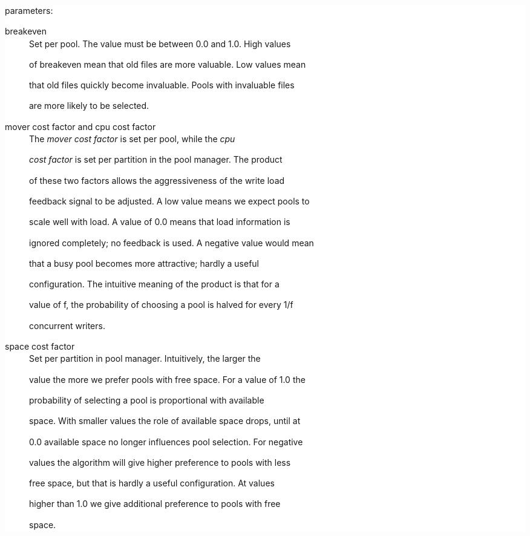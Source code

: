 parameters:</p>



<dl>

<dt>breakeven</dt>

<dd>Set per pool. The value must be between 0.0 and 1.0. High values

of breakeven mean that old files are more valuable. Low values mean

that old files quickly become invaluable. Pools with invaluable files

are more likely to be selected.</dd>



<dt>mover cost factor and cpu cost factor</dt>

<dd>The <em>mover cost factor</em> is set per pool, while the <em>cpu

cost factor</em> is set per partition in the pool manager. The product

of these two factors allows the aggressiveness of the write load

feedback signal to be adjusted. A low value means we expect pools to

scale well with load. A value of 0.0 means that load information is

ignored completely; no feedback is used. A negative value would mean

that a busy pool becomes more attractive; hardly a useful

configuration. The intuitive meaning of the product is that for a

value of f, the probability of choosing a pool is halved for every 1/f

concurrent writers.</dd>



<dt>space cost factor</dt>



<dd>Set per partition in pool manager. Intuitively, the larger the

value the more we prefer pools with free space. For a value of 1.0 the

probability of selecting a pool is proportional with available

space. With smaller values the role of available space drops, until at

0.0 available space no longer influences pool selection. For negative

values the algorithm will give higher preference to pools with less

free space, but that is hardly a useful configuration. At values

higher than 1.0 we give additional preference to pools with free

space.</dd>

</dl>



